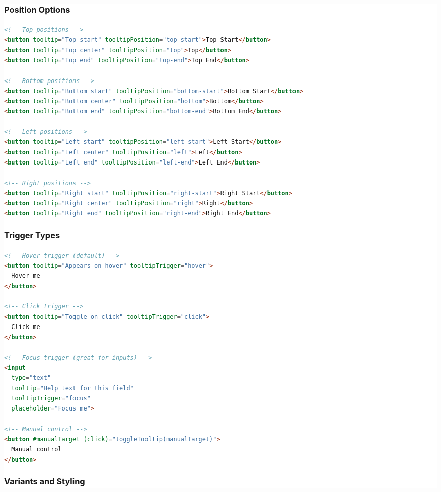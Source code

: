 ### Position Options

```html
<!-- Top positions -->
<button tooltip="Top start" tooltipPosition="top-start">Top Start</button>
<button tooltip="Top center" tooltipPosition="top">Top</button>
<button tooltip="Top end" tooltipPosition="top-end">Top End</button>

<!-- Bottom positions -->
<button tooltip="Bottom start" tooltipPosition="bottom-start">Bottom Start</button>
<button tooltip="Bottom center" tooltipPosition="bottom">Bottom</button>
<button tooltip="Bottom end" tooltipPosition="bottom-end">Bottom End</button>

<!-- Left positions -->
<button tooltip="Left start" tooltipPosition="left-start">Left Start</button>
<button tooltip="Left center" tooltipPosition="left">Left</button>
<button tooltip="Left end" tooltipPosition="left-end">Left End</button>

<!-- Right positions -->
<button tooltip="Right start" tooltipPosition="right-start">Right Start</button>
<button tooltip="Right center" tooltipPosition="right">Right</button>
<button tooltip="Right end" tooltipPosition="right-end">Right End</button>
```

### Trigger Types

```html
<!-- Hover trigger (default) -->
<button tooltip="Appears on hover" tooltipTrigger="hover">
  Hover me
</button>

<!-- Click trigger -->
<button tooltip="Toggle on click" tooltipTrigger="click">
  Click me
</button>

<!-- Focus trigger (great for inputs) -->
<input 
  type="text" 
  tooltip="Help text for this field"
  tooltipTrigger="focus"
  placeholder="Focus me">

<!-- Manual control -->
<button #manualTarget (click)="toggleTooltip(manualTarget)">
  Manual control
</button>
```

### Variants and Styling
